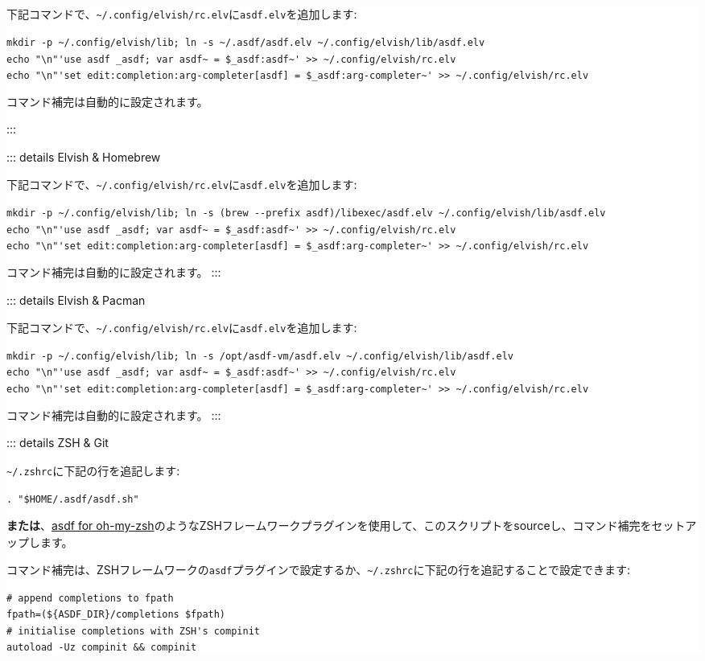 下記コマンドで、`~/.config/elvish/rc.elv`に`asdf.elv`を追加します:

```shell
mkdir -p ~/.config/elvish/lib; ln -s ~/.asdf/asdf.elv ~/.config/elvish/lib/asdf.elv
echo "\n"'use asdf _asdf; var asdf~ = $_asdf:asdf~' >> ~/.config/elvish/rc.elv
echo "\n"'set edit:completion:arg-completer[asdf] = $_asdf:arg-completer~' >> ~/.config/elvish/rc.elv
```

コマンド補完は自動的に設定されます。

:::

::: details Elvish & Homebrew

下記コマンドで、`~/.config/elvish/rc.elv`に`asdf.elv`を追加します:

```shell
mkdir -p ~/.config/elvish/lib; ln -s (brew --prefix asdf)/libexec/asdf.elv ~/.config/elvish/lib/asdf.elv
echo "\n"'use asdf _asdf; var asdf~ = $_asdf:asdf~' >> ~/.config/elvish/rc.elv
echo "\n"'set edit:completion:arg-completer[asdf] = $_asdf:arg-completer~' >> ~/.config/elvish/rc.elv
```

コマンド補完は自動的に設定されます。
:::

::: details Elvish & Pacman

下記コマンドで、`~/.config/elvish/rc.elv`に`asdf.elv`を追加します:

```shell
mkdir -p ~/.config/elvish/lib; ln -s /opt/asdf-vm/asdf.elv ~/.config/elvish/lib/asdf.elv
echo "\n"'use asdf _asdf; var asdf~ = $_asdf:asdf~' >> ~/.config/elvish/rc.elv
echo "\n"'set edit:completion:arg-completer[asdf] = $_asdf:arg-completer~' >> ~/.config/elvish/rc.elv
```

コマンド補完は自動的に設定されます。
:::

::: details ZSH & Git

`~/.zshrc`に下記の行を追記します:

```shell
. "$HOME/.asdf/asdf.sh"
```

**または**、[asdf for oh-my-zsh](https://github.com/ohmyzsh/ohmyzsh/tree/master/plugins/asdf)のようなZSHフレームワークプラグインを使用して、このスクリプトをsourceし、コマンド補完をセットアップします。

コマンド補完は、ZSHフレームワークの`asdf`プラグインで設定するか、`~/.zshrc`に下記の行を追記することで設定できます:

```shell
# append completions to fpath
fpath=(${ASDF_DIR}/completions $fpath)
# initialise completions with ZSH's compinit
autoload -Uz compinit && compinit
```
